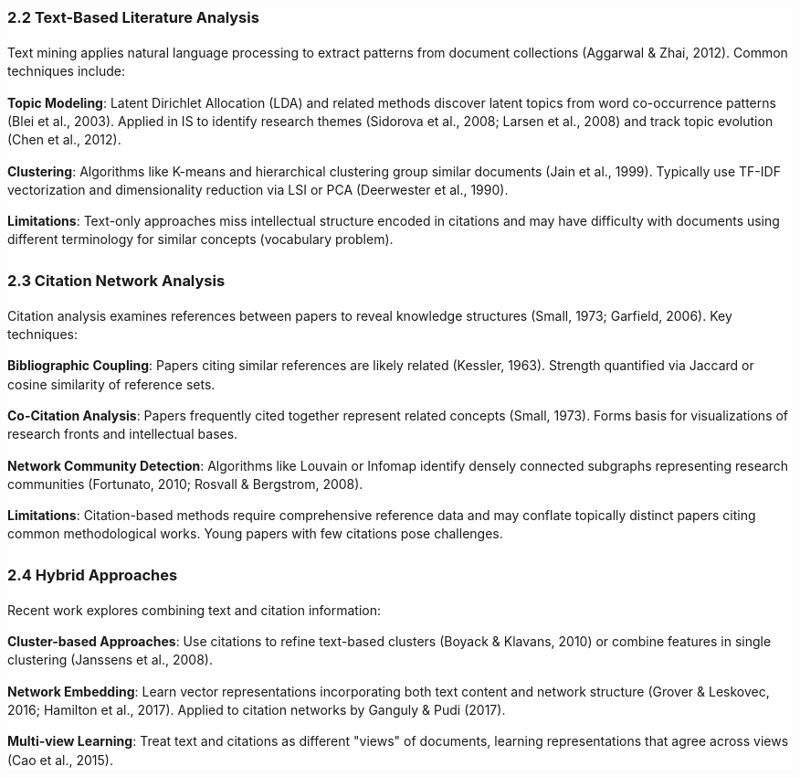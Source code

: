 ### 2.2 Text-Based Literature Analysis

Text mining applies natural language processing to extract patterns from
document collections (Aggarwal & Zhai, 2012). Common techniques include:

**Topic Modeling**: Latent Dirichlet Allocation (LDA) and related
methods discover latent topics from word co-occurrence patterns (Blei et
al., 2003). Applied in IS to identify research themes (Sidorova et al.,
2008; Larsen et al., 2008) and track topic evolution (Chen et al.,
2012).

**Clustering**: Algorithms like K-means and hierarchical clustering
group similar documents (Jain et al., 1999). Typically use TF-IDF
vectorization and dimensionality reduction via LSI or PCA (Deerwester et
al., 1990).

**Limitations**: Text-only approaches miss intellectual structure
encoded in citations and may have difficulty with documents using different
terminology for similar concepts (vocabulary problem).

### 2.3 Citation Network Analysis

Citation analysis examines references between papers to reveal knowledge
structures (Small, 1973; Garfield, 2006). Key techniques:

**Bibliographic Coupling**: Papers citing similar references are likely
related (Kessler, 1963). Strength quantified via Jaccard or cosine
similarity of reference sets.

**Co-Citation Analysis**: Papers frequently cited together represent
related concepts (Small, 1973). Forms basis for visualizations of
research fronts and intellectual bases.

**Network Community Detection**: Algorithms like Louvain or Infomap
identify densely connected subgraphs representing research communities
(Fortunato, 2010; Rosvall & Bergstrom, 2008).

**Limitations**: Citation-based methods require comprehensive reference
data and may conflate topically distinct papers citing common
methodological works. Young papers with few citations pose challenges.

### 2.4 Hybrid Approaches

Recent work explores combining text and citation information:

**Cluster-based Approaches**: Use citations to refine text-based
clusters (Boyack & Klavans, 2010) or combine features in single
clustering (Janssens et al., 2008).

**Network Embedding**: Learn vector representations incorporating both
text content and network structure (Grover & Leskovec, 2016; Hamilton et
al., 2017). Applied to citation networks by Ganguly & Pudi (2017).

**Multi-view Learning**: Treat text and citations as different "views"
of documents, learning representations that agree across views (Cao et
al., 2015).
